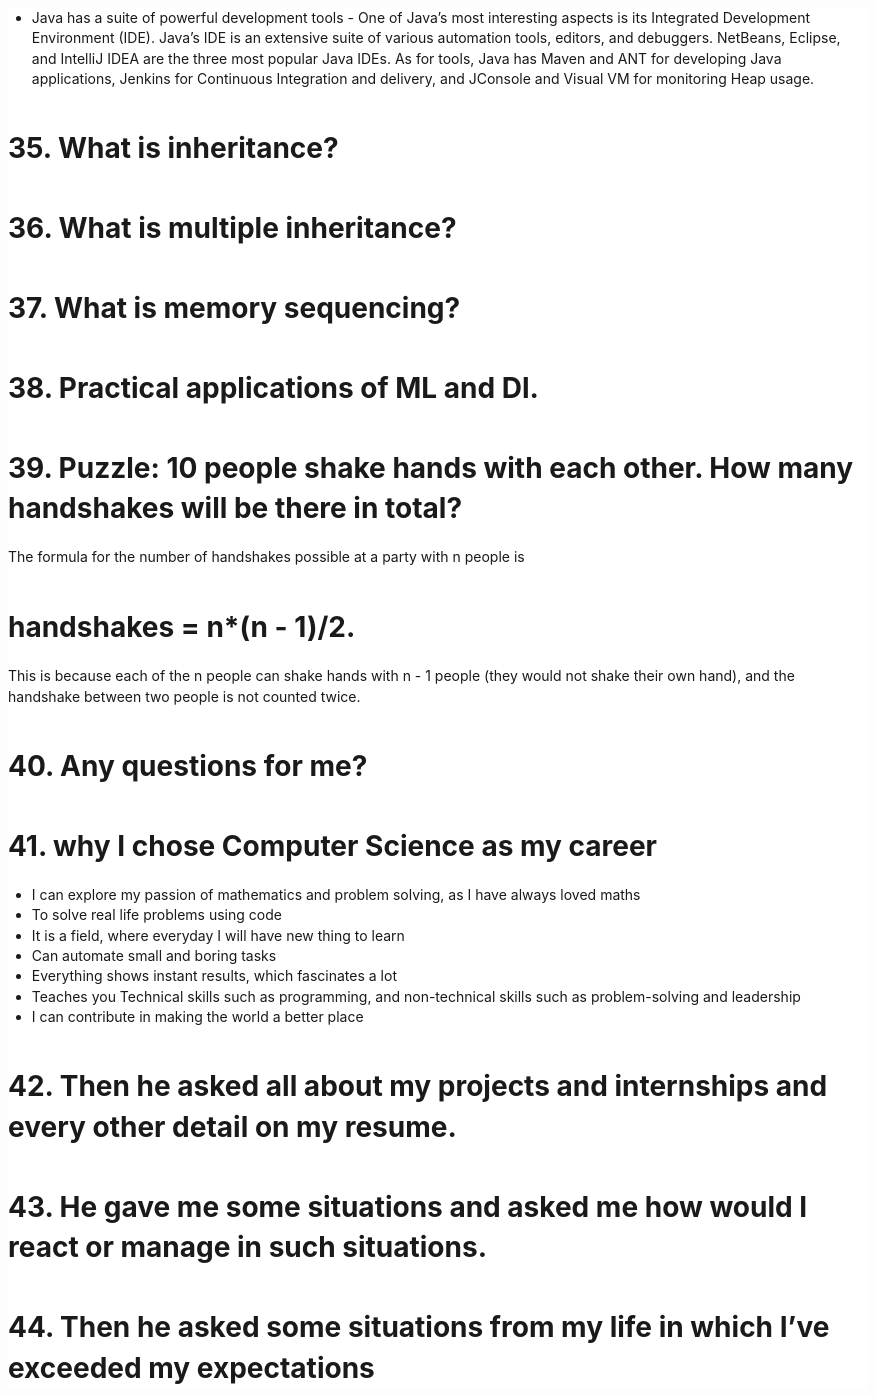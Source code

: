 * Java has a suite of powerful development tools - One of Java’s most interesting aspects is its Integrated Development Environment (IDE). Java’s IDE is an extensive suite of various automation tools, editors, and debuggers. NetBeans, Eclipse, and IntelliJ IDEA are the three most popular Java IDEs. As for tools, Java has Maven and ANT for developing Java applications, Jenkins for Continuous Integration and delivery, and JConsole and Visual VM for monitoring Heap usage. 

# 35. What is inheritance?
# 36. What is multiple inheritance?
# 37. What is memory sequencing?
# 38. Practical applications of ML and Dl.
# 39. Puzzle: 10 people shake hands with each other. How many handshakes will be there in total?

The formula for the number of handshakes possible at a party with n people is

# handshakes = n*(n - 1)/2.
This is because each of the n people can shake hands with n - 1 people (they would not shake their own hand), and the handshake between two people is not counted twice.

# 40. Any questions for me?
# 41. why I chose Computer Science as my career
* I can explore my passion of mathematics and problem solving, as I have always loved maths
* To solve real life problems using code
* It is a field, where everyday I will have new thing to learn
* Can automate small and boring tasks
* Everything shows instant results, which fascinates a lot
* Teaches you Technical skills such as programming, and non-technical skills such as problem-solving and leadership
* I can contribute in making the world a better place


# 42. Then he asked all about my projects and internships and every other detail on my resume.
# 43. He gave me some situations and asked me how would I react or manage in such situations.
# 44. Then he asked some situations from my life in which I’ve exceeded my expectations
